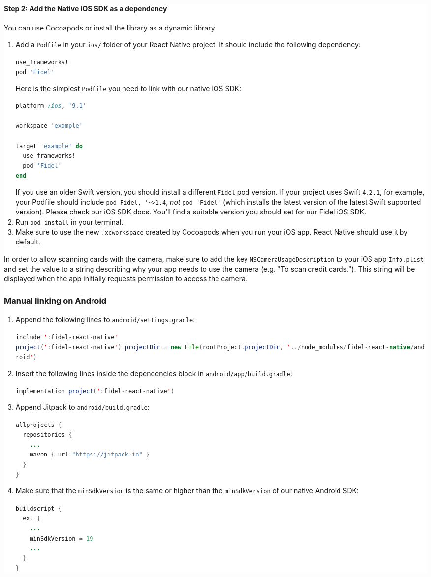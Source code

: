 #### Step 2: Add the Native iOS SDK as a dependency

You can use Cocoapods or install the library as a dynamic library.

1. Add a `Podfile` in your `ios/` folder of your React Native project. It should include the following dependency:  
    ```ruby
    use_frameworks!
    pod 'Fidel'
    ```
    Here is the simplest `Podfile` you need to link with our native iOS SDK:  
    ```ruby
    platform :ios, '9.1'

    workspace 'example'

    target 'example' do
      use_frameworks!
      pod 'Fidel'
    end
    ```
    If you use an older Swift version, you should install a different `Fidel` pod version. If your project uses Swift `4.2.1`, for example, your Podfile should include `pod Fidel, '~>1.4`, *not* `pod 'Fidel'` (which installs the latest version of the latest Swift supported version). Please check our [iOS SDK docs](/mobile-sdks/ios). You’ll find a suitable version you should set for our Fidel iOS SDK.
2. Run `pod install` in your terminal.
3. Make sure to use the new `.xcworkspace` created by Cocoapods when you run your iOS app. React Native should use it by default.

In order to allow scanning cards with the camera, make sure to add the key `NSCameraUsageDescription` to your iOS app `Info.plist` and set the value to a string describing why your app needs to use the camera (e.g. "To scan credit cards."). This string will be displayed when the app initially requests permission to access the camera.

### Manual linking on Android

1. Append the following lines to `android/settings.gradle`:
    ```java
    include ':fidel-react-native'
    project(':fidel-react-native').projectDir = new File(rootProject.projectDir, '../node_modules/fidel-react-native/android')
    ```
2. Insert the following lines inside the dependencies block in `android/app/build.gradle`:
    ```java
    implementation project(':fidel-react-native')
    ```
3. Append Jitpack to `android/build.gradle`:
    ```java
    allprojects {
      repositories {
        ...
        maven { url "https://jitpack.io" }
      }
    }
    ```
4. Make sure that the `minSdkVersion` is the same or higher than the `minSdkVersion` of our native Android SDK:
    ```java
    buildscript {
      ext {
        ...
        minSdkVersion = 19
        ...
      }
    }
    ```